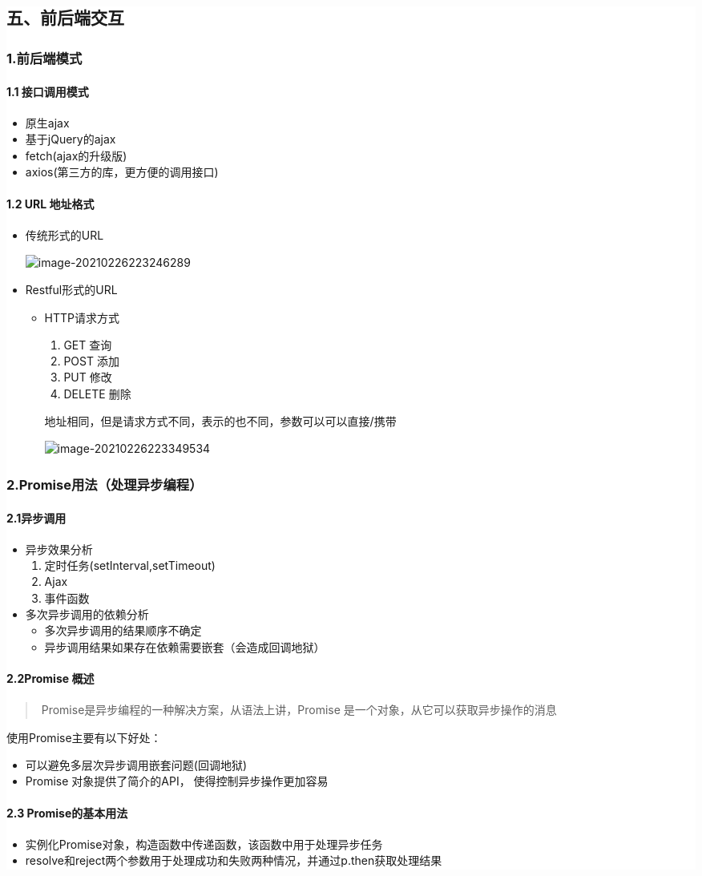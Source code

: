 ## 五、前后端交互

### 1.前后端模式

#### 1.1 接口调用模式

- 原生ajax
- 基于jQuery的ajax
- fetch(ajax的升级版)
- axios(第三方的库，更方便的调用接口)

#### 1.2 URL 地址格式

- 传统形式的URL

  ![image-20210226223246289](C:\Users\admin\AppData\Roaming\Typora\typora-user-images\image-20210226223246289.png)

- Restful形式的URL

  - HTTP请求方式

    1. GET 查询
    2. POST 添加
    3. PUT 修改
    4. DELETE 删除

    地址相同，但是请求方式不同，表示的也不同，参数可以可以直接/携带

    ![image-20210226223349534](C:\Users\admin\AppData\Roaming\Typora\typora-user-images\image-20210226223349534.png)

### 2.Promise用法（处理异步编程）

#### 2.1异步调用

- 异步效果分析
  1. 定时任务(setInterval,setTimeout)
  2. Ajax
  3. 事件函数
- 多次异步调用的依赖分析
  - 多次异步调用的结果顺序不确定
  - 异步调用结果如果存在依赖需要嵌套（会造成回调地狱）

#### 2.2Promise 概述

> ​	Promise是异步编程的一种解决方案，从语法上讲，Promise 是一个对象，从它可以获取异步操作的消息

使用Promise主要有以下好处：

- 可以避免多层次异步调用嵌套问题(回调地狱)
- Promise 对象提供了简介的API， 使得控制异步操作更加容易

#### 2.3 Promise的基本用法

- 实例化Promise对象，构造函数中传递函数，该函数中用于处理异步任务
- resolve和reject两个参数用于处理成功和失败两种情况，并通过p.then获取处理结果

